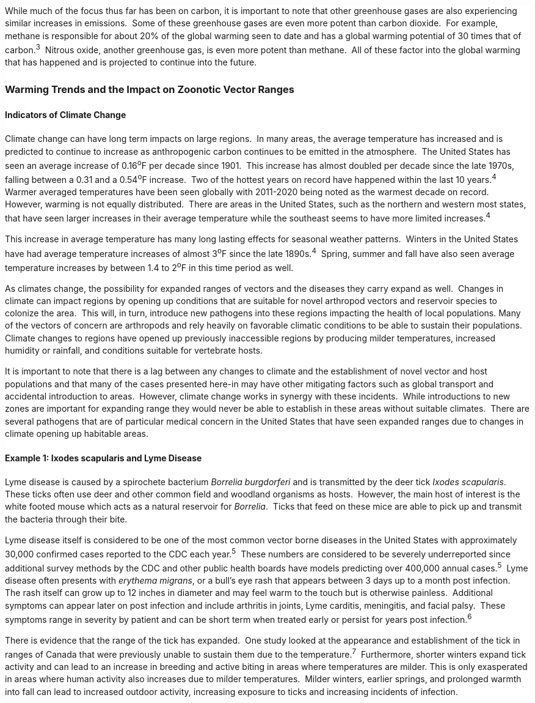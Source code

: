 <p>While much of the focus thus far has been on carbon, it is important to note that other greenhouse gases are also experiencing similar increases in emissions.&nbsp; Some of these greenhouse gases are even more potent than carbon dioxide.&nbsp; For example, methane is responsible for about 20% of the global warming seen to date and has a global warming potential of 30 times that of carbon.<sup>3</sup>&nbsp; Nitrous oxide, another greenhouse gas, is even more potent than methane.&nbsp; All of these factor into the global warming that has happened and is projected to continue into the future.&nbsp;</p>
<h3>Warming Trends and the Impact on Zoonotic Vector Ranges</h3>
<h4>Indicators of Climate Change</h4>
<p>Climate change can have long term impacts on large regions.&nbsp; In many areas, the average temperature has increased and is predicted to continue to increase as anthropogenic carbon continues to be emitted in the atmosphere.&nbsp; The United States has seen an average increase of 0.16<sup>o</sup>F per decade since 1901.&nbsp; This increase has almost doubled per decade since the late 1970s, falling between a 0.31 and a 0.54<sup>o</sup>F increase.&nbsp; Two of the hottest years on record have happened within the last 10 years.<sup>4</sup>&nbsp; Warmer averaged temperatures have been seen globally with 2011-2020 being noted as the warmest decade on record.&nbsp; However, warming is not equally distributed.&nbsp; There are areas in the United States, such as the northern and western most states, that have seen larger increases in their average temperature while the southeast seems to have more limited increases.<sup>4</sup>&nbsp;</p>
<p>This increase in average temperature has many long lasting effects for seasonal weather patterns.&nbsp; Winters in the United States have had average temperature increases of almost 3<sup>o</sup>F since the late 1890s.<sup>4</sup>&nbsp; Spring, summer and fall have also seen average temperature increases by between 1.4 to 2<sup>o</sup>F in this time period as well.</p>
<p>As climates change, the possibility for expanded ranges of vectors and the diseases they carry expand as well.&nbsp; Changes in climate can impact regions by opening up conditions that are suitable for novel arthropod vectors and reservoir species to colonize the area.&nbsp; This will, in turn, introduce new pathogens into these regions impacting the health of local populations. Many of the vectors of concern are arthropods and rely heavily on favorable climatic conditions to be able to sustain their populations.&nbsp; Climate changes to regions have opened up previously inaccessible regions by producing milder temperatures, increased humidity or rainfall, and conditions suitable for vertebrate hosts.&nbsp;</p>
<p>It is important to note that there is a lag between any changes to climate and the establishment of novel vector and host populations and that many of the cases presented here-in may have other mitigating factors such as global transport and accidental introduction to areas.&nbsp; However, climate change works in synergy with these incidents.&nbsp; While introductions to new zones are important for expanding range they would never be able to establish in these areas without suitable climates.&nbsp; There are several pathogens that are of particular medical concern in the United States that have seen expanded ranges due to changes in climate opening up habitable areas.</p>
<h4>Example 1: Ixodes scapularis and Lyme Disease</h4>
<p>Lyme disease is caused by a spirochete bacterium <em>Borrelia burgdorferi</em> and is transmitted by the deer tick <em>Ixodes scapularis</em>.&nbsp; These ticks often use deer and other common field and woodland organisms as hosts.&nbsp; However, the main host of interest is the white footed mouse which acts as a natural reservoir for <em>Borrelia</em>.&nbsp; Ticks that feed on these mice are able to pick up and transmit the bacteria through their bite.&nbsp;</p>
<p>Lyme disease itself is considered to be one of the most common vector borne diseases in the United States with approximately 30,000 confirmed cases reported to the CDC each year.<sup>5</sup>&nbsp; These numbers are considered to be severely underreported since additional survey methods by the CDC and other public health boards have models predicting over 400,000 annual cases.<sup>5</sup>&nbsp; Lyme disease often presents with <em>erythema migrans</em>, or a bull&rsquo;s eye rash that appears between 3 days up to a month post infection.&nbsp; The rash itself can grow up to 12 inches in diameter and may feel warm to the touch but is otherwise painless.&nbsp; Additional symptoms can appear later on post infection and include arthritis in joints, Lyme carditis, meningitis, and facial palsy.&nbsp; These symptoms range in severity by patient and can be short term when treated early or persist for years post infection.<sup>6</sup></p>
<p>There is evidence that the range of the tick has expanded.&nbsp; One study looked at the appearance and establishment of the tick in ranges of Canada that were previously unable to sustain them due to the temperature.<sup>7</sup>&nbsp; Furthermore, shorter winters expand tick activity and can lead to an increase in breeding and active biting in areas where temperatures are milder. This is only exasperated in areas where human activity also increases due to milder temperatures.&nbsp; Milder winters, earlier springs, and prolonged warmth into fall can lead to increased outdoor activity, increasing exposure to ticks and increasing incidents of infection.&nbsp;</p>